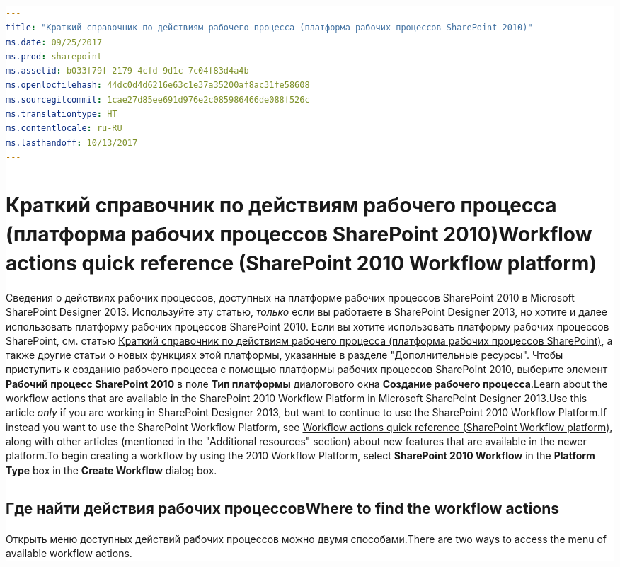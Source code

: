 ```yaml
---
title: "Краткий справочник по действиям рабочего процесса (платформа рабочих процессов SharePoint 2010)"
ms.date: 09/25/2017
ms.prod: sharepoint
ms.assetid: b033f79f-2179-4cfd-9d1c-7c04f83d4a4b
ms.openlocfilehash: 44dc0d4d6216e63c1e37a35200af8ac31fe58608
ms.sourcegitcommit: 1cae27d85ee691d976e2c085986466de088f526c
ms.translationtype: HT
ms.contentlocale: ru-RU
ms.lasthandoff: 10/13/2017
---
```

# <a name="workflow-actions-quick-reference-sharepoint-2010-workflow-platform"></a><span data-ttu-id="09a78-102">Краткий справочник по действиям рабочего процесса (платформа рабочих процессов SharePoint 2010)</span><span class="sxs-lookup"><span data-stu-id="09a78-102">Workflow actions quick reference (SharePoint 2010 Workflow platform)</span></span>
<span data-ttu-id="09a78-103">Сведения о действиях рабочих процессов, доступных на платформе рабочих процессов SharePoint 2010 в Microsoft SharePoint Designer 2013. Используйте эту статью, *только* если вы работаете в SharePoint Designer 2013, но хотите и далее использовать платформу рабочих процессов SharePoint 2010. Если вы хотите использовать платформу рабочих процессов SharePoint, см. статью [Краткий справочник по действиям рабочего процесса (платформа рабочих процессов SharePoint)](workflow-actions-quick-reference-sharepoint-workflow-platform.md), а также другие статьи о новых функциях этой платформы, указанные в разделе "Дополнительные ресурсы". Чтобы приступить к созданию рабочего процесса с помощью платформы рабочих процессов SharePoint 2010, выберите элемент **Рабочий процесс SharePoint 2010** в поле **Тип платформы** диалогового окна **Создание рабочего процесса**.</span><span class="sxs-lookup"><span data-stu-id="09a78-103">Learn about the workflow actions that are available in the SharePoint 2010 Workflow Platform in Microsoft SharePoint Designer 2013.Use this article  *only*  if you are working in SharePoint Designer 2013, but want to continue to use the SharePoint 2010 Workflow Platform.If instead you want to use the SharePoint Workflow Platform, see  [Workflow actions quick reference (SharePoint Workflow platform)](workflow-actions-quick-reference-sharepoint-workflow-platform.md), along with other articles (mentioned in the "Additional resources" section) about new features that are available in the newer platform.To begin creating a workflow by using the 2010 Workflow Platform, select **SharePoint 2010 Workflow** in the **Platform Type** box in the **Create Workflow** dialog box.</span></span>
## <a name="where-to-find-the-workflow-actions"></a><span data-ttu-id="09a78-104">Где найти действия рабочих процессов</span><span class="sxs-lookup"><span data-stu-id="09a78-104">Where to find the workflow actions</span></span>
<span data-ttu-id="09a78-105"><a name="section1"> </a></span><span class="sxs-lookup"><span data-stu-id="09a78-105"></span></span>

<span data-ttu-id="09a78-106">Открыть меню доступных действий рабочих процессов можно двумя способами.</span><span class="sxs-lookup"><span data-stu-id="09a78-106">There are two ways to access the menu of available workflow actions.</span></span>
  